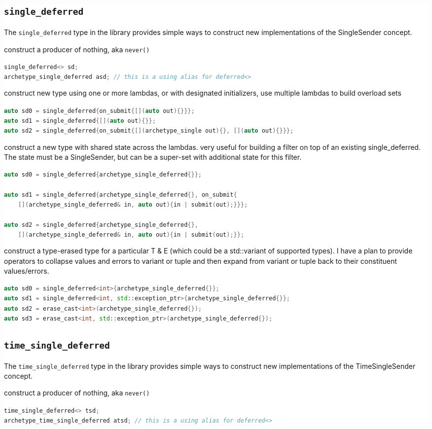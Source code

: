 ## `single_deferred`

The `single_deferred` type in the library provides simple ways to construct new implementations of the SingleSender concept.

construct a producer of nothing, aka `never()`

```cpp
single_deferred<> sd;
archetype_single_deferred asd; // this is a using alias for deferred<>
```

construct new type using one or more lambdas, or with designated initializers, use multiple lambdas to build overload sets

```cpp
auto sd0 = single_deferred{on_submit{[](auto out){}}};
auto sd1 = single_deferred{[](auto out){}};
auto sd2 = single_deferred{on_submit{[](archetype_single out){}, [](auto out){}}};

```

construct a new type with shared state across the lambdas. very useful for building a filter on top of an existing single_deferred. The state must be a SingleSender, but can be a super-set with additional state for this filter.

```cpp
auto sd0 = single_deferred{archetype_single_deferred{}};

auto sd1 = single_deferred{archetype_single_deferred{}, on_submit{
    [](archetype_single_deferred& in, auto out){in | submit(out);}}};

auto sd2 = single_deferred{archetype_single_deferred{},
    [](archetype_single_deferred& in, auto out){in | submit(out);}};

```

construct a type-erased type for a particular T & E (which could be a std::variant of supported types). I have a plan to provide operators to collapse values and errors to variant or tuple and then expand from variant or tuple back to their constituent values/errors.

```cpp
auto sd0 = single_deferred<int>{archetype_single_deferred{}};
auto sd1 = single_deferred<int, std::exception_ptr>{archetype_single_deferred{}};
auto sd2 = erase_cast<int>(archetype_single_deferred{});
auto sd3 = erase_cast<int, std::exception_ptr>(archetype_single_deferred{});
```

## `time_single_deferred`

The `time_single_deferred` type in the library provides simple ways to construct new implementations of the TimeSingleSender concept.

construct a producer of nothing, aka `never()`

```cpp
time_single_deferred<> tsd;
archetype_time_single_deferred atsd; // this is a using alias for deferred<>
```
